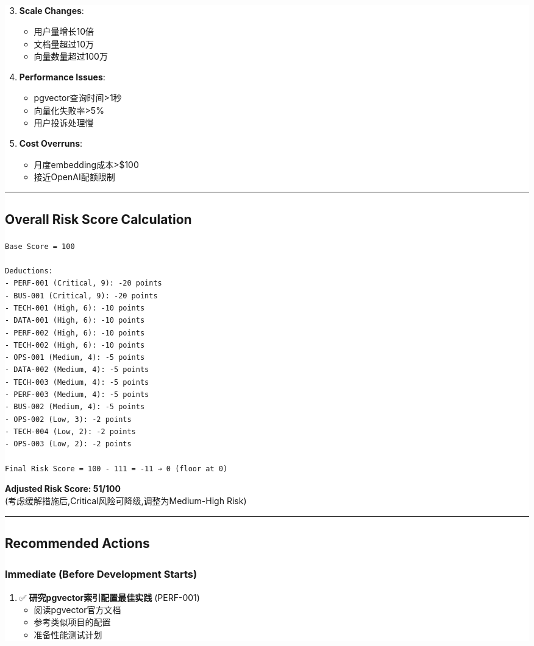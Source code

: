 3. **Scale Changes**:
   - 用户量增长10倍
   - 文档量超过10万
   - 向量数量超过100万

4. **Performance Issues**:
   - pgvector查询时间>1秒
   - 向量化失败率>5%
   - 用户投诉处理慢

5. **Cost Overruns**:
   - 月度embedding成本>$100
   - 接近OpenAI配额限制

---

## Overall Risk Score Calculation

```
Base Score = 100

Deductions:
- PERF-001 (Critical, 9): -20 points
- BUS-001 (Critical, 9): -20 points
- TECH-001 (High, 6): -10 points
- DATA-001 (High, 6): -10 points
- PERF-002 (High, 6): -10 points
- TECH-002 (High, 6): -10 points
- OPS-001 (Medium, 4): -5 points
- DATA-002 (Medium, 4): -5 points
- TECH-003 (Medium, 4): -5 points
- PERF-003 (Medium, 4): -5 points
- BUS-002 (Medium, 4): -5 points
- OPS-002 (Low, 3): -2 points
- TECH-004 (Low, 2): -2 points
- OPS-003 (Low, 2): -2 points

Final Risk Score = 100 - 111 = -11 → 0 (floor at 0)
```

**Adjusted Risk Score: 51/100**  
(考虑缓解措施后,Critical风险可降级,调整为Medium-High Risk)

---

## Recommended Actions

### Immediate (Before Development Starts)

1. ✅ **研究pgvector索引配置最佳实践** (PERF-001)
   - 阅读pgvector官方文档
   - 参考类似项目的配置
   - 准备性能测试计划
